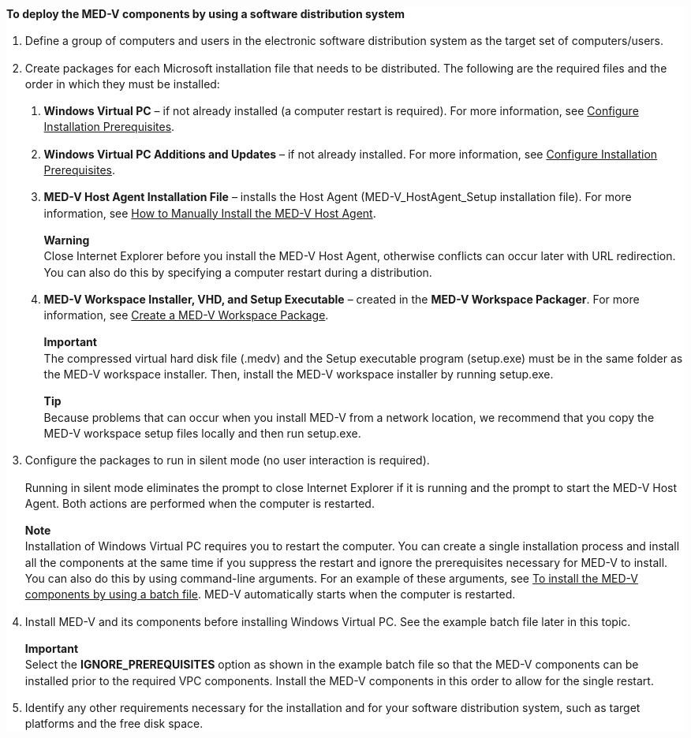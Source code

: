 

**To deploy the MED-V components by using a software distribution system**

1.  Define a group of computers and users in the electronic software distribution system as the target set of computers/users.

2.  Create packages for each Microsoft installation file that needs to be distributed. The following are the required files and the order in which they must be installed:

    1.  **Windows Virtual PC** – if not already installed (a computer restart is required). For more information, see [Configure Installation Prerequisites](configure-installation-prerequisites.md).

    2.  **Windows Virtual PC Additions and Updates** – if not already installed. For more information, see [Configure Installation Prerequisites](configure-installation-prerequisites.md).

    3.  **MED-V Host Agent Installation File** – installs the Host Agent (MED-V\_HostAgent\_Setup installation file). For more information, see [How to Manually Install the MED-V Host Agent](how-to-manually-install-the-med-v-host-agent.md).

        **Warning**  
        Close Internet Explorer before you install the MED-V Host Agent, otherwise conflicts can occur later with URL redirection. You can also do this by specifying a computer restart during a distribution.   

    4.  **MED-V Workspace Installer, VHD, and Setup Executable** – created in the **MED-V Workspace Packager**. For more information, see [Create a MED-V Workspace Package](create-a-med-v-workspace-package.md).

        **Important**  
        The compressed virtual hard disk file (.medv) and the Setup executable program (setup.exe) must be in the same folder as the MED-V workspace installer. Then, install the MED-V workspace installer by running setup.exe.

        **Tip**  
        Because problems that can occur when you install MED-V from a network location, we recommend that you copy the MED-V workspace setup files locally and then run setup.exe.       

3.  Configure the packages to run in silent mode (no user interaction is required).

    Running in silent mode eliminates the prompt to close Internet Explorer if it is running and the prompt to start the MED-V Host Agent. Both actions are performed when the computer is restarted.

    **Note**  
    Installation of Windows Virtual PC requires you to restart the computer. You can create a single installation process and install all the components at the same time if you suppress the restart and ignore the prerequisites necessary for MED-V to install. You can also do this by using command-line arguments. For an example of these arguments, see [To install the MED-V components by using a batch file](#bkmk-batch). MED-V automatically starts when the computer is restarted.

4.  Install MED-V and its components before installing Windows Virtual PC. See the example batch file later in this topic.

    **Important**  
    Select the **IGNORE\_PREREQUISITES** option as shown in the example batch file so that the MED-V components can be installed prior to the required VPC components. Install the MED-V components in this order to allow for the single restart.

5.  Identify any other requirements necessary for the installation and for your software distribution system, such as target platforms and the free disk space.
